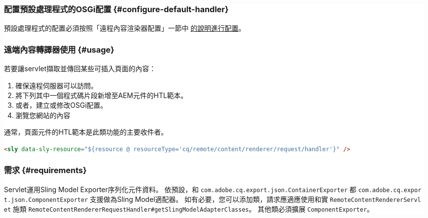 ### 配置預設處理程式的OSGi配置 {#configure-default-handler}

預設處理程式的配置必須按照「遠程內容渲染器配置」一節中 [的說明進行配置](#remote-content-renderer-configuration)。

### 遠端內容轉譯器使用 {#usage}

若要讓servlet擷取並傳回某些可插入頁面的內容：

1. 確保遠程伺服器可以訪問。
1. 將下列其中一個程式碼片段新增至AEM元件的HTL範本。
1. 或者，建立或修改OSGi配置。
1. 瀏覽您網站的內容

通常，頁面元件的HTL範本是此類功能的主要收件者。

```html
<sly data-sly-resource="${resource @ resourceType='cq/remote/content/renderer/request/handler'}" />
```

### 需求 {#requirements}

Servlet運用Sling Model Exporter序列化元件資料。 依預設，和 `com.adobe.cq.export.json.ContainerExporter` 都 `com.adobe.cq.export.json.ComponentExporter` 支援做為Sling Model適配器。 如有必要，您可以添加類，請求應適應使用和實 `RemoteContentRendererServlet` 施類 `RemoteContentRendererRequestHandler#getSlingModelAdapterClasses`。 其他類必須擴展 `ComponentExporter`。
